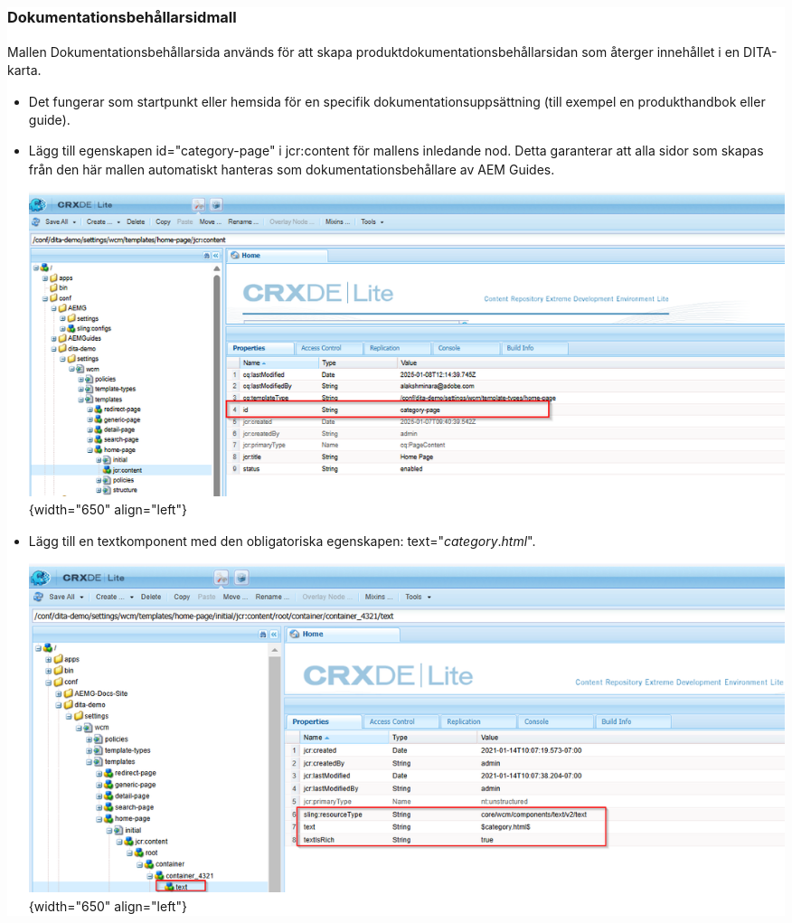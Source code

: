 ### Dokumentationsbehållarsidmall

Mallen Dokumentationsbehållarsida används för att skapa produktdokumentationsbehållarsidan som återger innehållet i en DITA-karta.

- Det fungerar som startpunkt eller hemsida för en specifik dokumentationsuppsättning (till exempel en produkthandbok eller guide).
- Lägg till egenskapen id=&quot;category-page&quot; i jcr:content för mallens inledande nod. Detta garanterar att alla sidor som skapas från den här mallen automatiskt hanteras som dokumentationsbehållare av AEM Guides.

  ![Lägger till id=&quot;category-page&quot;](/help/product-guide/knowledge-base/kb-articles/assets/publishing/add-id-category-page.png){width="650" align="left"}

- Lägg till en textkomponent med den obligatoriska egenskapen: text=&quot;$category.html$&quot;.

  ![Lägger till textkomponent](/help/product-guide/knowledge-base/kb-articles/assets/publishing/add-text-component.png){width="650" align="left"}
